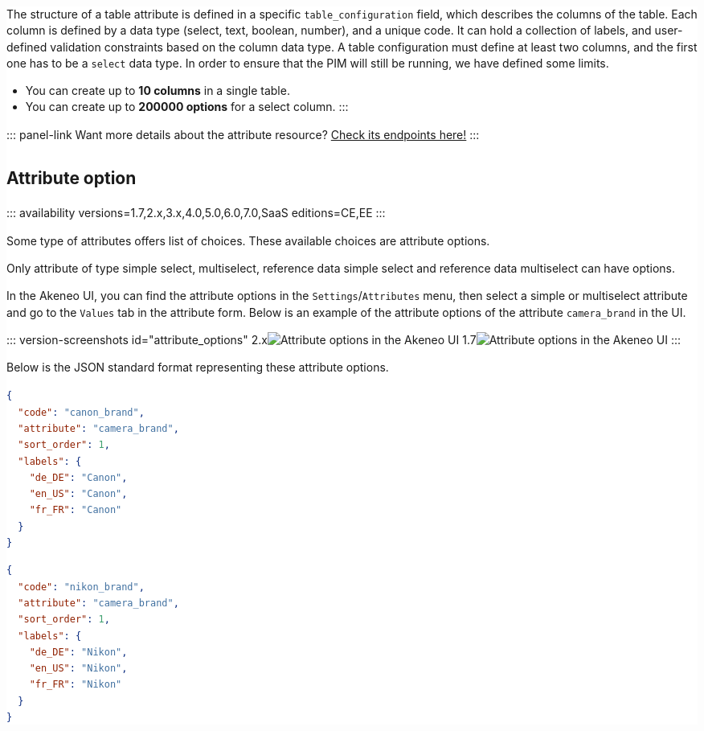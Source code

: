 The structure of a table attribute is defined in a specific `table_configuration` field, which describes the columns of the table.
Each column is defined by a data type (select, text, boolean, number), and a unique code. It can hold a collection of labels,
and user-defined validation constraints based on the column data type. A table configuration must define at least two columns, and the first one has to be a `select` data type.
In order to ensure that the PIM will still be running, we have defined some limits.  
- You can create up to **10 columns** in a single table.
- You can create up to **200000 options** for a select column.
:::

::: panel-link Want more details about the attribute resource? [Check its endpoints here!](/api-reference.html#Attribute)
:::

## Attribute option
::: availability versions=1.7,2.x,3.x,4.0,5.0,6.0,7.0,SaaS editions=CE,EE
:::

Some type of attributes offers list of choices. These available choices are attribute options.

Only attribute of type simple select, multiselect, reference data simple select and reference data multiselect can have options.

In the Akeneo UI, you can find the attribute options in the `Settings`/`Attributes` menu, then select a simple or multiselect attribute and go to the `Values` tab in the attribute form. Below is an example of the attribute options of the attribute `camera_brand` in the UI.

::: version-screenshots id="attribute_options" 2.x![Attribute options in the Akeneo UI](/img/concepts/attribute_options_ui.png) 1.7![Attribute options in the Akeneo UI](/img/concepts/v1.7/attribute_options_ui.png)
:::

Below is the JSON standard format representing these attribute options.

```json
{
  "code": "canon_brand",
  "attribute": "camera_brand",
  "sort_order": 1,
  "labels": {
    "de_DE": "Canon",
    "en_US": "Canon",
    "fr_FR": "Canon"
  }
}
```
```json
{
  "code": "nikon_brand",
  "attribute": "camera_brand",
  "sort_order": 1,
  "labels": {
    "de_DE": "Nikon",
    "en_US": "Nikon",
    "fr_FR": "Nikon"
  }
}
```
